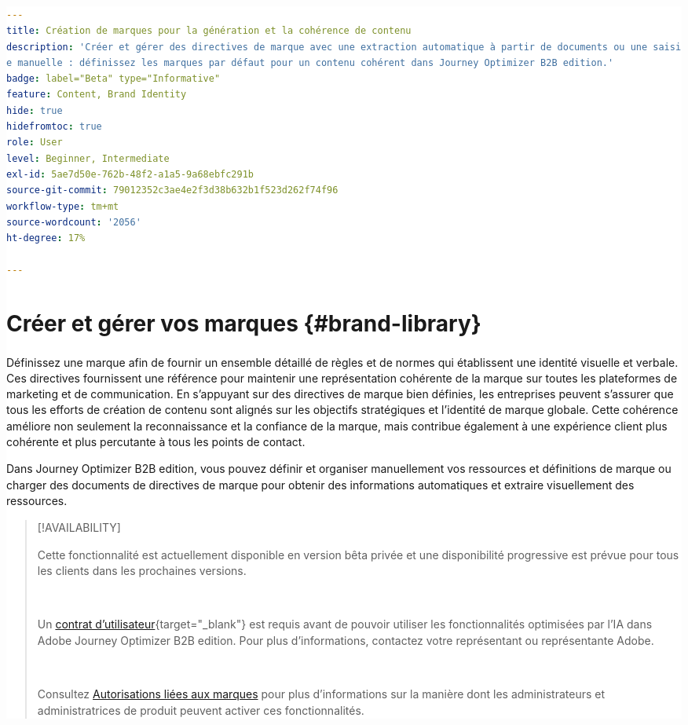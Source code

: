 ```yaml
---
title: Création de marques pour la génération et la cohérence de contenu
description: 'Créer et gérer des directives de marque avec une extraction automatique à partir de documents ou une saisie manuelle : définissez les marques par défaut pour un contenu cohérent dans Journey Optimizer B2B edition.'
badge: label="Beta" type="Informative"
feature: Content, Brand Identity
hide: true
hidefromtoc: true
role: User
level: Beginner, Intermediate
exl-id: 5ae7d50e-762b-48f2-a1a5-9a68ebfc291b
source-git-commit: 79012352c3ae4e2f3d38b632b1f523d262f74f96
workflow-type: tm+mt
source-wordcount: '2056'
ht-degree: 17%

---
```


# Créer et gérer vos marques {#brand-library}

Définissez une marque afin de fournir un ensemble détaillé de règles et de normes qui établissent une identité visuelle et verbale. Ces directives fournissent une référence pour maintenir une représentation cohérente de la marque sur toutes les plateformes de marketing et de communication. En s’appuyant sur des directives de marque bien définies, les entreprises peuvent s’assurer que tous les efforts de création de contenu sont alignés sur les objectifs stratégiques et l’identité de marque globale. Cette cohérence améliore non seulement la reconnaissance et la confiance de la marque, mais contribue également à une expérience client plus cohérente et plus percutante à tous les points de contact.

Dans Journey Optimizer B2B edition, vous pouvez définir et organiser manuellement vos ressources et définitions de marque ou charger des documents de directives de marque pour obtenir des informations automatiques et extraire visuellement des ressources.

>[!AVAILABILITY]
>
>Cette fonctionnalité est actuellement disponible en version bêta privée et une disponibilité progressive est prévue pour tous les clients dans les prochaines versions.
>
><br>
>
>Un [contrat d’utilisateur](https://www.adobe.com/legal/licenses-terms/adobe-dx-gen-ai-user-guidelines.html){target="_blank"} est requis avant de pouvoir utiliser les fonctionnalités optimisées par l’IA dans Adobe Journey Optimizer B2B edition. Pour plus d’informations, contactez votre représentant ou représentante Adobe.
>
><br>
>
>Consultez [Autorisations liées aux marques](./brands-overview.md#brand-related-permissions) pour plus d’informations sur la manière dont les administrateurs et administratrices de produit peuvent activer ces fonctionnalités.
